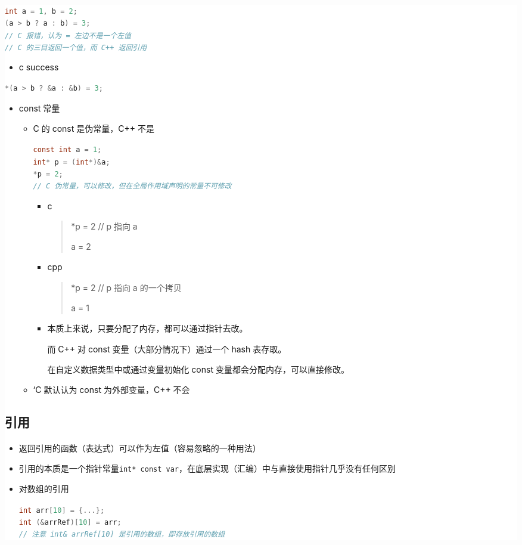   ```c
  int a = 1, b = 2;
  (a > b ? a : b) = 3; 
  // C 报错，认为 = 左边不是一个左值
  // C 的三目返回一个值，而 C++ 返回引用
  ```

  - c success

  ```c
  *(a > b ? &a : &b) = 3; 
  ```

- const 常量

  - C 的 const 是伪常量，C++ 不是

      ```c
      const int a = 1;
      int* p = (int*)&a;
      *p = 2;
      // C 伪常量，可以修改，但在全局作用域声明的常量不可修改
      ```
      - c
        
        > *p = 2 // p 指向 a
        >
        > a = 2
        
      - cpp
        
        > *p = 2 // p 指向 a 的一个拷贝
        >
        > a = 1
        
      - 本质上来说，只要分配了内存，都可以通过指针去改。
      
        而 C++ 对 const 变量（大部分情况下）通过一个 hash 表存取。
      
        在自定义数据类型中或通过变量初始化 const 变量都会分配内存，可以直接修改。
      
  - ‘C 默认认为 const 为外部变量，C++  不会





## 引用

- 返回引用的函数（表达式）可以作为左值（容易忽略的一种用法）

- 引用的本质是一个指针常量`int* const var`，在底层实现（汇编）中与直接使用指针几乎没有任何区别

- 对数组的引用

  ```cpp
  int arr[10] = {...};
  int (&arrRef)[10] = arr;
  // 注意 int& arrRef[10] 是引用的数组，即存放引用的数组
  ```
